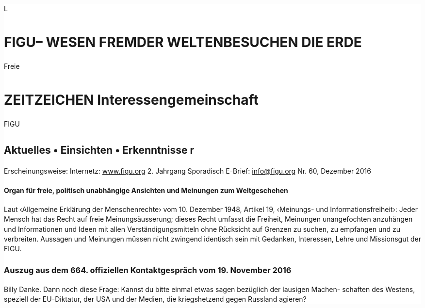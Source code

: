 L
# FIGU– WESEN FREMDER WELTENBESUCHEN DIE ERDE
Freie
# ZEITZEICHEN Interessengemeinschaft
FIGU
## Aktuelles • Einsichten • Erkenntnisse r
Erscheinungsweise: Internetz: www.figu.org 2. Jahrgang Sporadisch E-Brief: info@figu.org Nr. 60, Dezember 2016
#### Organ für freie, politisch unabhängige Ansichten und Meinungen zum Weltgeschehen
Laut ‹Allgemeine Erklärung der Menschenrechte› vom 10. Dezember 1948, Artikel 19, ‹Meinungs- und Informationsfreiheit›: Jeder Mensch hat das Recht auf freie Meinungsäusserung; dieses Recht umfasst die Freiheit, Meinungen unangefochten anzuhängen und Informationen und Ideen mit allen Verständigungsmitteln ohne Rücksicht auf Grenzen zu suchen, zu empfangen und zu verbreiten. Aussagen und Meinungen müssen nicht zwingend identisch sein mit Gedanken, Interessen, Lehre und Missionsgut der FIGU.
### Auszug aus dem 664. offiziellen Kontaktgespräch vom 19. November 2016
Billy       Danke. Dann noch diese Frage: Kannst du bitte einmal etwas sagen bezüglich der lausigen Machen- schaften des Westens, speziell der EU-Diktatur, der USA und der Medien, die kriegshetzend gegen Russland agieren?